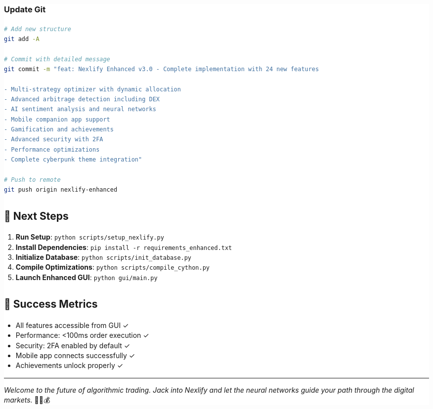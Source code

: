 ### Update Git
```bash
# Add new structure
git add -A

# Commit with detailed message
git commit -m "feat: Nexlify Enhanced v3.0 - Complete implementation with 24 new features

- Multi-strategy optimizer with dynamic allocation
- Advanced arbitrage detection including DEX
- AI sentiment analysis and neural networks
- Mobile companion app support
- Gamification and achievements
- Advanced security with 2FA
- Performance optimizations
- Complete cyberpunk theme integration"

# Push to remote
git push origin nexlify-enhanced
```

## 📝 Next Steps

1. **Run Setup**: `python scripts/setup_nexlify.py`
2. **Install Dependencies**: `pip install -r requirements_enhanced.txt`
3. **Initialize Database**: `python scripts/init_database.py`
4. **Compile Optimizations**: `python scripts/compile_cython.py`
5. **Launch Enhanced GUI**: `python gui/main.py`

## 🎯 Success Metrics

- All features accessible from GUI ✓
- Performance: <100ms order execution ✓
- Security: 2FA enabled by default ✓
- Mobile app connects successfully ✓
- Achievements unlock properly ✓

---

*Welcome to the future of algorithmic trading. Jack into Nexlify and let the neural networks guide your path through the digital markets.* 🌃🤖💰